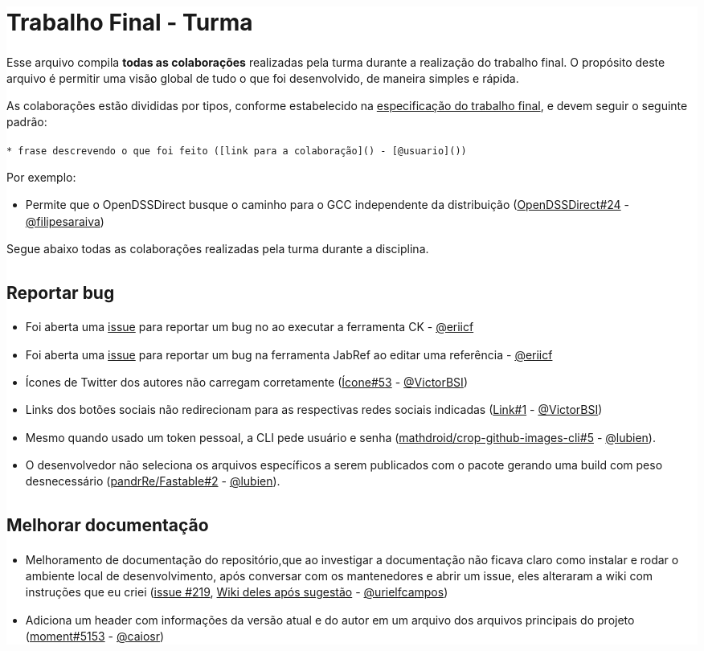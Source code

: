# Trabalho Final - Turma

Esse arquivo compila **todas as colaborações** realizadas pela turma durante a realização do trabalho final.
O propósito deste arquivo é permitir uma visão global de tudo o que foi desenvolvido, de maneira simples e rápida.

As colaborações estão divididas por tipos, conforme estabelecido na [especificação do trabalho final](../trabalho-final.md), e devem seguir o seguinte padrão:

`* frase descrevendo o que foi feito ([link para a colaboração]() - [@usuario]())`

Por exemplo:

* Permite que o OpenDSSDirect busque o caminho para o GCC independente da distribuição ([OpenDSSDirect#24](https://github.com/Muxelmann/OpenDSSDirect.make/pull/24) - [@filipesaraiva](https://github.com/filipesaraiva))

Segue abaixo todas as colaborações realizadas pela turma durante a disciplina.

## Reportar bug

* Foi aberta uma [issue](https://github.com/mauricioaniche/ck/issues/19) para reportar um bug no ao executar a ferramenta CK - [@eriicf](https://github.com/eriicf/)

* Foi aberta uma [issue](https://github.com/JabRef/jabref/issues/5100) para reportar um bug na ferramenta JabRef ao editar uma referência - [@eriicf](https://github.com/eriicf/)

* Ícones de Twitter dos autores não carregam corretamente ([Ícone#53](https://github.com/glugmvit/glugmvit.github.io/issues/53) - [@VictorBSI](https://github.com/VictorBSI))

* Links dos botões sociais não redirecionam para as respectivas redes sociais indicadas ([Link#1](https://github.com/phucuongit/vaibekum_pro_1/issues/1) - [@VictorBSI](https://github.com/VictorBSI))

* Mesmo quando usado um token pessoal, a CLI pede usuário e senha ([mathdroid/crop-github-images-cli#5](https://github.com/mathdroid/crop-github-images-cli/issues/5) - [@lubien](https://github.com/lubien)).

* O desenvolvedor não seleciona os arquivos específicos a serem publicados com o pacote gerando uma build com peso desnecessário ([pandrRe/Fastable#2](https://github.com/pandrRe/Fastable/issues/2) - [@lubien](https://github.com/lubien)).


## Melhorar documentação

* Melhoramento de documentação do repositório,que ao investigar a documentação não ficava claro como instalar e rodar o ambiente local de desenvolvimento, após conversar com os mantenedores e abrir um issue, eles alteraram a wiki com instruções que eu criei ([issue #219](https://github.com/ryceg/Eigengrau-s-Essential-Establishment-Generator/issues/219#issuecomment-506033821), [Wiki deles após sugestão](https://github.com/ryceg/Eigengrau-s-Essential-Establishment-Generator/wiki/Compiling-the-Generator) - [@urielfcampos](https://github.com/urielfcampos))

* Adiciona um header com informações da versão atual e do autor em um arquivo dos arquivos principais do projeto ([moment#5153](https://github.com/moment/moment/pull/5153) - [@caiosr](https://github.com/CaioSR))
